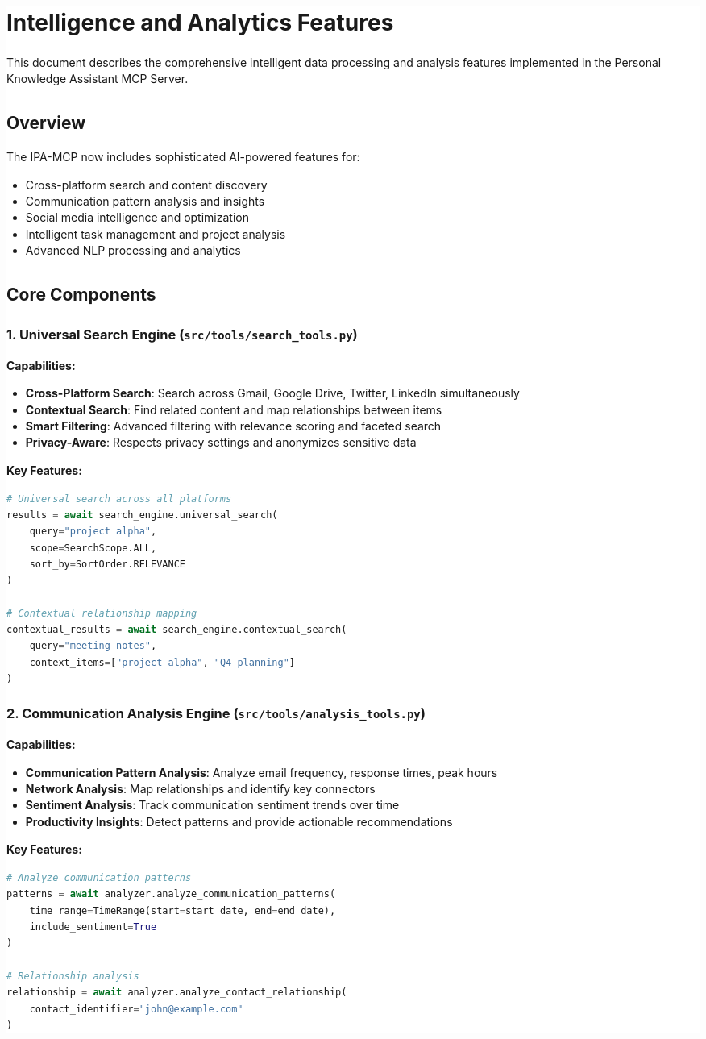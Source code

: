 # Intelligence and Analytics Features

This document describes the comprehensive intelligent data processing and analysis features implemented in the Personal Knowledge Assistant MCP Server.

## Overview

The IPA-MCP now includes sophisticated AI-powered features for:
- Cross-platform search and content discovery
- Communication pattern analysis and insights
- Social media intelligence and optimization
- Intelligent task management and project analysis
- Advanced NLP processing and analytics

## Core Components

### 1. Universal Search Engine (`src/tools/search_tools.py`)

**Capabilities:**
- **Cross-Platform Search**: Search across Gmail, Google Drive, Twitter, LinkedIn simultaneously
- **Contextual Search**: Find related content and map relationships between items
- **Smart Filtering**: Advanced filtering with relevance scoring and faceted search
- **Privacy-Aware**: Respects privacy settings and anonymizes sensitive data

**Key Features:**
```python
# Universal search across all platforms
results = await search_engine.universal_search(
    query="project alpha",
    scope=SearchScope.ALL,
    sort_by=SortOrder.RELEVANCE
)

# Contextual relationship mapping
contextual_results = await search_engine.contextual_search(
    query="meeting notes",
    context_items=["project alpha", "Q4 planning"]
)
```

### 2. Communication Analysis Engine (`src/tools/analysis_tools.py`)

**Capabilities:**
- **Communication Pattern Analysis**: Analyze email frequency, response times, peak hours
- **Network Analysis**: Map relationships and identify key connectors
- **Sentiment Analysis**: Track communication sentiment trends over time
- **Productivity Insights**: Detect patterns and provide actionable recommendations

**Key Features:**
```python
# Analyze communication patterns
patterns = await analyzer.analyze_communication_patterns(
    time_range=TimeRange(start=start_date, end=end_date),
    include_sentiment=True
)

# Relationship analysis
relationship = await analyzer.analyze_contact_relationship(
    contact_identifier="john@example.com"
)

```